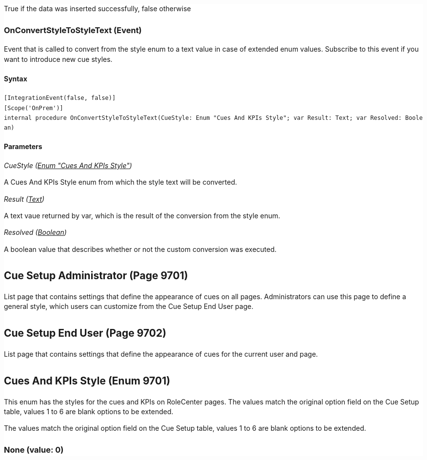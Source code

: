 True if the data was inserted successfully, false otherwise
### OnConvertStyleToStyleText (Event) <a name="OnConvertStyleToStyleText"></a> 

 Event that is called to convert from the style enum to a text value in case of extended enum values.
 Subscribe to this event if you want to introduce new cue styles.
 

#### Syntax
```
[IntegrationEvent(false, false)]
[Scope('OnPrem')]
internal procedure OnConvertStyleToStyleText(CueStyle: Enum "Cues And KPIs Style"; var Result: Text; var Resolved: Boolean)
```
#### Parameters
*CueStyle ([Enum "Cues And KPIs Style"]())* 

A Cues And KPIs Style enum from which the style text will be converted.

*Result ([Text](https://docs.microsoft.com/en-us/dynamics365/business-central/dev-itpro/developer/methods-auto/text/text-data-type))* 

A text vaue returned by var, which is the result of the conversion from the style enum.

*Resolved ([Boolean](https://docs.microsoft.com/en-us/dynamics365/business-central/dev-itpro/developer/methods-auto/boolean/boolean-data-type))* 

A boolean value that describes whether or not the custom conversion was executed.


## Cue Setup Administrator (Page 9701)

 List page that contains settings that define the appearance of cues on all pages.
 Administrators can use this page to define a general style, which users can customize from the Cue Setup End User page.
 


## Cue Setup End User (Page 9702)

 List page that contains settings that define the appearance of cues for the current user and page.
 


## Cues And KPIs Style (Enum 9701)

 This enum has the styles for the cues and KPIs on RoleCenter pages.
 The values match the original option field on the Cue Setup table, values 1 to 6 are blank options to be extended.

The values match the original option field on the Cue Setup table, values 1 to 6 are blank options to be extended.

### None (value: 0)
